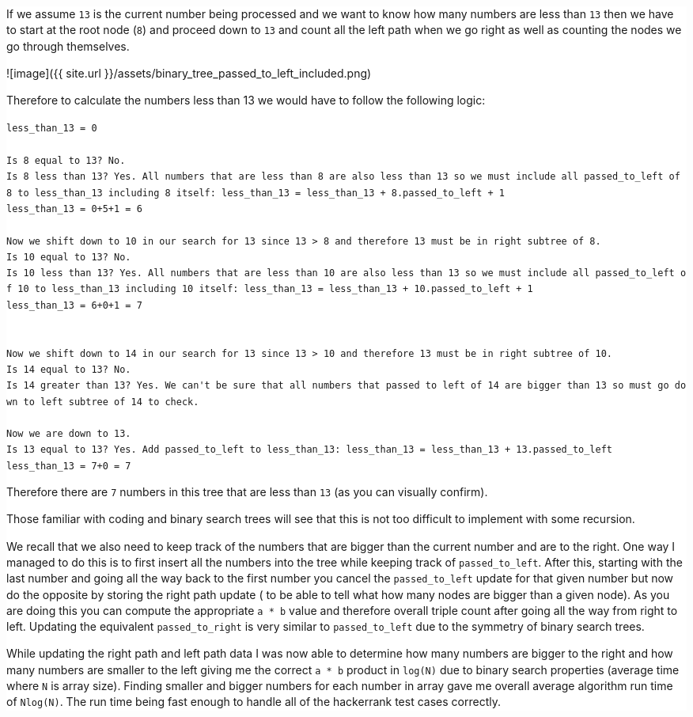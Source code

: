 
If we assume `13` is the current number being processed and we want to know how many numbers are less than `13` then we have to start at the root node (`8`) and proceed down to `13` and count all the left path when we go right as well as counting the nodes we go through themselves.

![image]({{ site.url }}/assets/binary_tree_passed_to_left_included.png)

Therefore to calculate the numbers less than 13 we would have to follow the following logic:  
```
less_than_13 = 0  

Is 8 equal to 13? No.  
Is 8 less than 13? Yes. All numbers that are less than 8 are also less than 13 so we must include all passed_to_left of 8 to less_than_13 including 8 itself: less_than_13 = less_than_13 + 8.passed_to_left + 1  
less_than_13 = 0+5+1 = 6  

Now we shift down to 10 in our search for 13 since 13 > 8 and therefore 13 must be in right subtree of 8.
Is 10 equal to 13? No.  
Is 10 less than 13? Yes. All numbers that are less than 10 are also less than 13 so we must include all passed_to_left of 10 to less_than_13 including 10 itself: less_than_13 = less_than_13 + 10.passed_to_left + 1  
less_than_13 = 6+0+1 = 7  


Now we shift down to 14 in our search for 13 since 13 > 10 and therefore 13 must be in right subtree of 10.
Is 14 equal to 13? No.  
Is 14 greater than 13? Yes. We can't be sure that all numbers that passed to left of 14 are bigger than 13 so must go down to left subtree of 14 to check.

Now we are down to 13.  
Is 13 equal to 13? Yes. Add passed_to_left to less_than_13: less_than_13 = less_than_13 + 13.passed_to_left    
less_than_13 = 7+0 = 7
```

Therefore there are `7` numbers in this tree that are less than `13` (as you can visually confirm). 

Those familiar with coding and binary search trees will see that this is not too difficult to implement with some recursion.


We recall that we also need to keep track of the numbers that are bigger than the current number and are to the right. One way I managed to do this is to first insert all the numbers into the tree while keeping track of `passed_to_left`. After this, starting with the last number and going all the way back to the first number you cancel the `passed_to_left` update for that given number but now do the opposite by storing the right path update ( to be able to tell what how many nodes are bigger than a given node). As you are doing this you can compute the appropriate `a * b` value and therefore overall triple count after going all the way from right to left. Updating the equivalent `passed_to_right` is very similar to `passed_to_left` due to the symmetry of binary search trees.


While updating the right path and left path data I was now able to determine how many numbers are bigger to the right and how many numbers are smaller to the left giving me the correct `a * b` product in `log(N)` due to binary search properties (average time where `N` is array size). Finding smaller and bigger numbers for each number in array gave me overall average algorithm run time of `Nlog(N)`. The run time being fast enough to handle all of the hackerrank test cases correctly.

